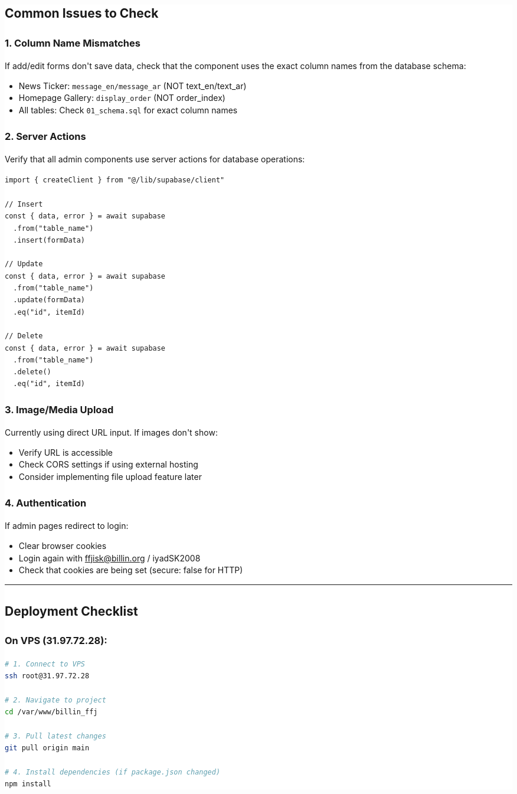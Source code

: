 
## Common Issues to Check

### 1. Column Name Mismatches
If add/edit forms don't save data, check that the component uses the exact column names from the database schema:
- News Ticker: `message_en/message_ar` (NOT text_en/text_ar)
- Homepage Gallery: `display_order` (NOT order_index)
- All tables: Check `01_schema.sql` for exact column names

### 2. Server Actions
Verify that all admin components use server actions for database operations:
```tsx
import { createClient } from "@/lib/supabase/client"

// Insert
const { data, error } = await supabase
  .from("table_name")
  .insert(formData)

// Update
const { data, error } = await supabase
  .from("table_name")
  .update(formData)
  .eq("id", itemId)

// Delete
const { data, error } = await supabase
  .from("table_name")
  .delete()
  .eq("id", itemId)
```

### 3. Image/Media Upload
Currently using direct URL input. If images don't show:
- Verify URL is accessible
- Check CORS settings if using external hosting
- Consider implementing file upload feature later

### 4. Authentication
If admin pages redirect to login:
- Clear browser cookies
- Login again with ffjisk@billin.org / iyadSK2008
- Check that cookies are being set (secure: false for HTTP)

---

## Deployment Checklist

### On VPS (31.97.72.28):
```bash
# 1. Connect to VPS
ssh root@31.97.72.28

# 2. Navigate to project
cd /var/www/billin_ffj

# 3. Pull latest changes
git pull origin main

# 4. Install dependencies (if package.json changed)
npm install
```